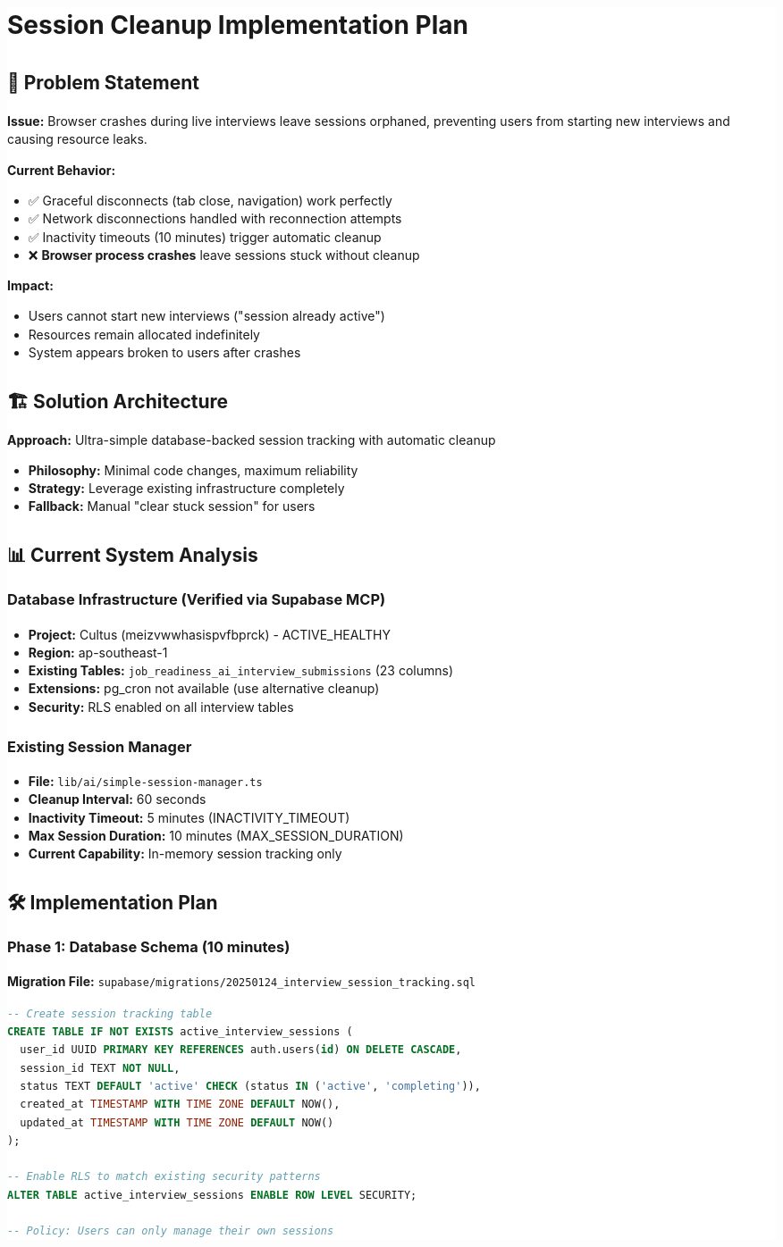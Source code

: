 # Session Cleanup Implementation Plan

## 🎯 Problem Statement

**Issue:** Browser crashes during live interviews leave sessions orphaned, preventing users from starting new interviews and causing resource leaks.

**Current Behavior:**
- ✅ Graceful disconnects (tab close, navigation) work perfectly
- ✅ Network disconnections handled with reconnection attempts
- ✅ Inactivity timeouts (10 minutes) trigger automatic cleanup
- ❌ **Browser process crashes** leave sessions stuck without cleanup

**Impact:**
- Users cannot start new interviews ("session already active")
- Resources remain allocated indefinitely
- System appears broken to users after crashes

## 🏗️ Solution Architecture

**Approach:** Ultra-simple database-backed session tracking with automatic cleanup
- **Philosophy:** Minimal code changes, maximum reliability
- **Strategy:** Leverage existing infrastructure completely
- **Fallback:** Manual "clear stuck session" for users

## 📊 Current System Analysis

### Database Infrastructure (Verified via Supabase MCP)
- **Project:** Cultus (meizvwwhasispvfbprck) - ACTIVE_HEALTHY
- **Region:** ap-southeast-1
- **Existing Tables:** `job_readiness_ai_interview_submissions` (23 columns)
- **Extensions:** pg_cron not available (use alternative cleanup)
- **Security:** RLS enabled on all interview tables

### Existing Session Manager
- **File:** `lib/ai/simple-session-manager.ts`
- **Cleanup Interval:** 60 seconds
- **Inactivity Timeout:** 5 minutes (INACTIVITY_TIMEOUT)
- **Max Session Duration:** 10 minutes (MAX_SESSION_DURATION)
- **Current Capability:** In-memory session tracking only

## 🛠️ Implementation Plan

### Phase 1: Database Schema (10 minutes)

**Migration File:** `supabase/migrations/20250124_interview_session_tracking.sql`

```sql
-- Create session tracking table
CREATE TABLE IF NOT EXISTS active_interview_sessions (
  user_id UUID PRIMARY KEY REFERENCES auth.users(id) ON DELETE CASCADE,
  session_id TEXT NOT NULL,
  status TEXT DEFAULT 'active' CHECK (status IN ('active', 'completing')),
  created_at TIMESTAMP WITH TIME ZONE DEFAULT NOW(),
  updated_at TIMESTAMP WITH TIME ZONE DEFAULT NOW()
);

-- Enable RLS to match existing security patterns
ALTER TABLE active_interview_sessions ENABLE ROW LEVEL SECURITY;

-- Policy: Users can only manage their own sessions
```